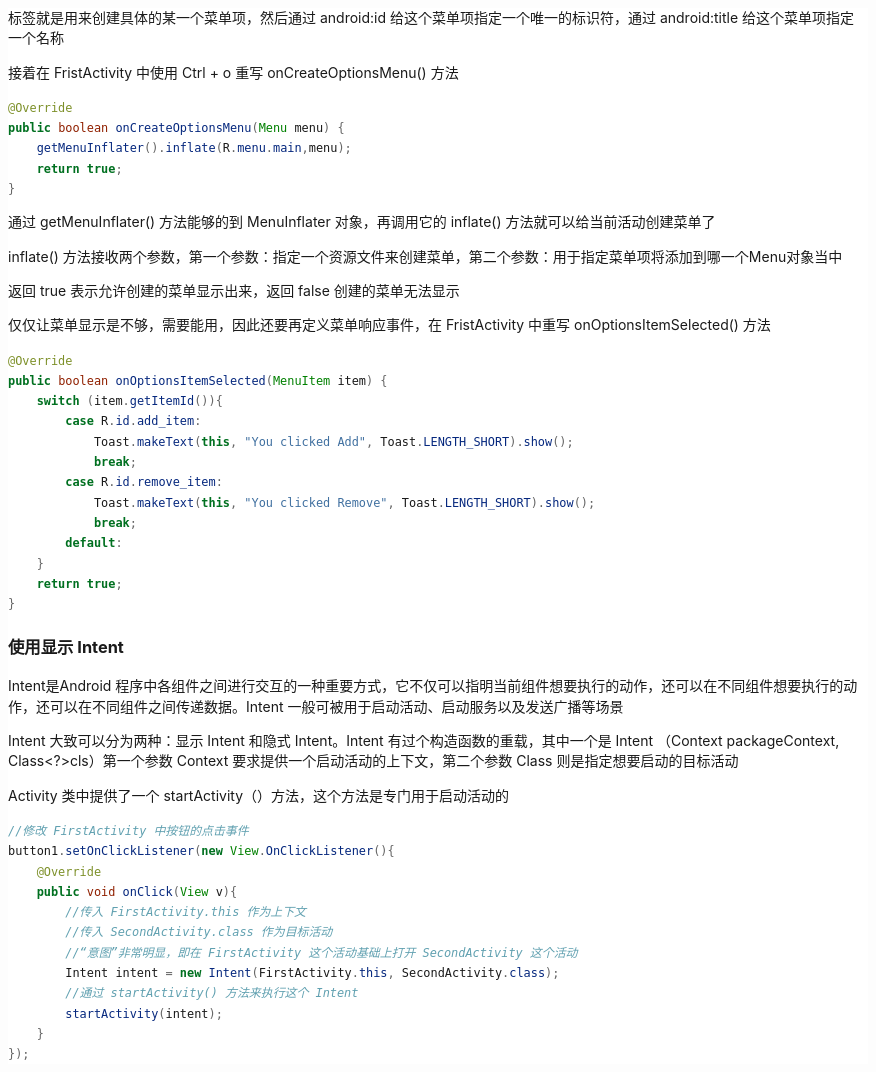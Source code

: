 <item>标签就是用来创建具体的某一个菜单项，然后通过 android:id 给这个菜单项指定一个唯一的标识符，通过 android:title 给这个菜单项指定一个名称

接着在 FristActivity 中使用 Ctrl + o 重写 onCreateOptionsMenu() 方法

```java
@Override
public boolean onCreateOptionsMenu(Menu menu) {
    getMenuInflater().inflate(R.menu.main,menu);
    return true;
}
```

通过 getMenuInflater() 方法能够的到 MenuInflater 对象，再调用它的 inflate() 方法就可以给当前活动创建菜单了

inflate() 方法接收两个参数，第一个参数：指定一个资源文件来创建菜单，第二个参数：用于指定菜单项将添加到哪一个Menu对象当中

返回 true 表示允许创建的菜单显示出来，返回 false 创建的菜单无法显示

仅仅让菜单显示是不够，需要能用，因此还要再定义菜单响应事件，在 FristActivity 中重写 onOptionsItemSelected() 方法

```java
@Override
public boolean onOptionsItemSelected(MenuItem item) {
    switch (item.getItemId()){
        case R.id.add_item:
            Toast.makeText(this, "You clicked Add", Toast.LENGTH_SHORT).show();
            break;
        case R.id.remove_item:
            Toast.makeText(this, "You clicked Remove", Toast.LENGTH_SHORT).show();
            break;
        default:
    }
    return true;
}
```

 



###  使用显示 Intent 

Intent是Android 程序中各组件之间进行交互的一种重要方式，它不仅可以指明当前组件想要执行的动作，还可以在不同组件想要执行的动作，还可以在不同组件之间传递数据。Intent 一般可被用于启动活动、启动服务以及发送广播等场景

Intent 大致可以分为两种：显示 Intent 和隐式 Intent。Intent 有过个构造函数的重载，其中一个是 Intent （Context packageContext, Class<?>cls）第一个参数 Context 要求提供一个启动活动的上下文，第二个参数 Class 则是指定想要启动的目标活动

Activity 类中提供了一个 startActivity（）方法，这个方法是专门用于启动活动的

```java
//修改 FirstActivity 中按钮的点击事件
button1.setOnClickListener(new View.OnClickListener(){
    @Override
    public void onClick(View v){
        //传入 FirstActivity.this 作为上下文
        //传入 SecondActivity.class 作为目标活动
        //“意图”非常明显，即在 FirstActivity 这个活动基础上打开 SecondActivity 这个活动
        Intent intent = new Intent(FirstActivity.this, SecondActivity.class);
        //通过 startActivity() 方法来执行这个 Intent
        startActivity(intent);
    }
});
```
